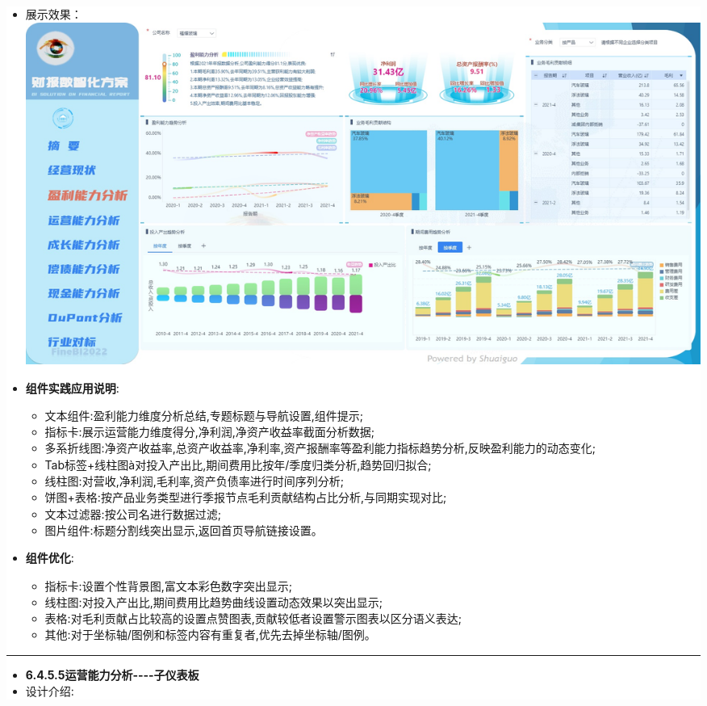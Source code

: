 - 展示效果：
![](6-4-5-4盈利能力分析-2.jpg)

- **组件实践应用说明**:
  - 文本组件:盈利能力维度分析总结,专题标题与导航设置,组件提示;
  - 指标卡:展示运营能力维度得分,净利润,净资产收益率截面分析数据;
  - 多系折线图:净资产收益率,总资产收益率,净利率,资产报酬率等盈利能力指标趋势分析,反映盈利能力的动态变化;
  - Tab标签+线柱图à对投入产出比,期间费用比按年/季度归类分析,趋势回归拟合;
  - 线柱图:对营收,净利润,毛利率,资产负债率进行时间序列分析;
  - 饼图+表格:按产品业务类型进行季报节点毛利贡献结构占比分析,与同期实现对比;
  - 文本过滤器:按公司名进行数据过滤;
  - 图片组件:标题分割线突出显示,返回首页导航链接设置。
- **组件优化**:
  - 指标卡:设置个性背景图,富文本彩色数字突出显示;
  - 线柱图:对投入产出比,期间费用比趋势曲线设置动态效果以突出显示;
  - 表格:对毛利贡献占比较高的设置点赞图表,贡献较低者设置警示图表以区分语义表达;
  - 其他:对于坐标轴/图例和标签内容有重复者,优先去掉坐标轴/图例。

---

- **6.4.5.5运营能力分析----子仪表板**
- 设计介绍: